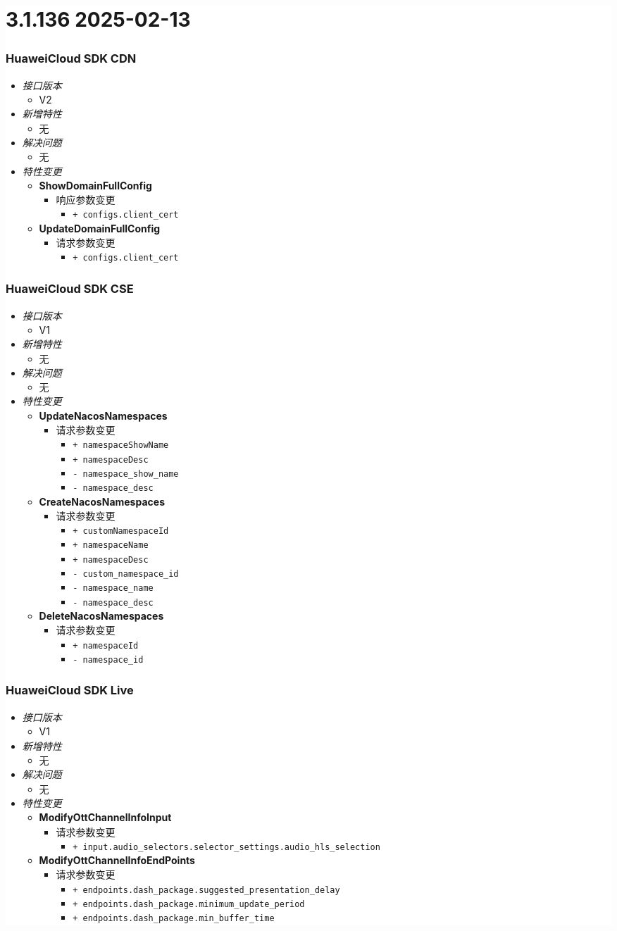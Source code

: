 # 3.1.136 2025-02-13

### HuaweiCloud SDK CDN

- _接口版本_
  - V2
- _新增特性_
  - 无
- _解决问题_
  - 无
- _特性变更_
  - **ShowDomainFullConfig**
    - 响应参数变更
      - `+ configs.client_cert`
  - **UpdateDomainFullConfig**
    - 请求参数变更
      - `+ configs.client_cert`

### HuaweiCloud SDK CSE

- _接口版本_
  - V1
- _新增特性_
  - 无
- _解决问题_
  - 无
- _特性变更_
  - **UpdateNacosNamespaces**
    - 请求参数变更
      - `+ namespaceShowName`
      - `+ namespaceDesc`
      - `- namespace_show_name`
      - `- namespace_desc`
  - **CreateNacosNamespaces**
    - 请求参数变更
      - `+ customNamespaceId`
      - `+ namespaceName`
      - `+ namespaceDesc`
      - `- custom_namespace_id`
      - `- namespace_name`
      - `- namespace_desc`
  - **DeleteNacosNamespaces**
    - 请求参数变更
      - `+ namespaceId`
      - `- namespace_id`

### HuaweiCloud SDK Live

- _接口版本_
  - V1
- _新增特性_
  - 无
- _解决问题_
  - 无
- _特性变更_
  - **ModifyOttChannelInfoInput**
    - 请求参数变更
      - `+ input.audio_selectors.selector_settings.audio_hls_selection`
  - **ModifyOttChannelInfoEndPoints**
    - 请求参数变更
      - `+ endpoints.dash_package.suggested_presentation_delay`
      - `+ endpoints.dash_package.minimum_update_period`
      - `+ endpoints.dash_package.min_buffer_time`